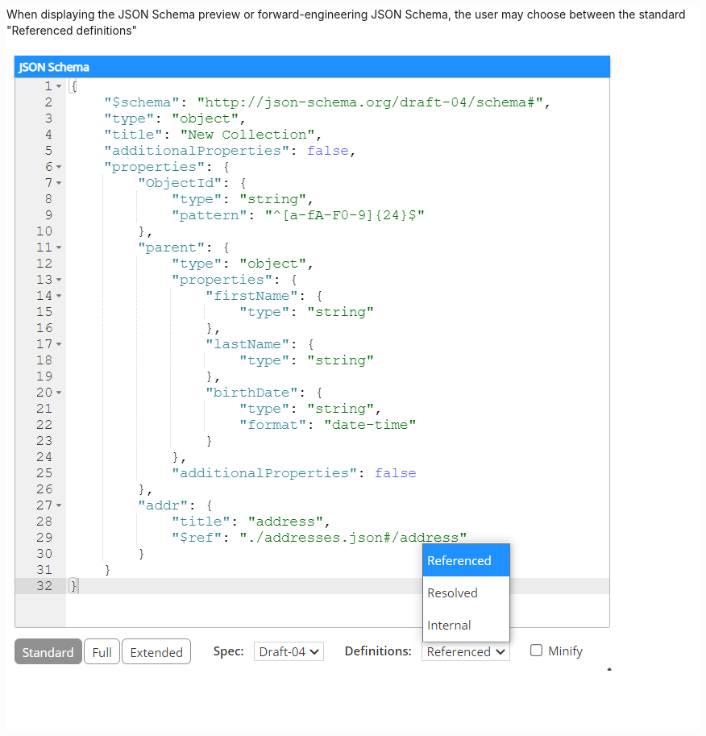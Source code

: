 When displaying the JSON Schema preview or forward-engineering JSON Schema, the user may choose between the standard "Referenced definitions"

&nbsp;![JSON Schema preview Referenced definitions](<lib/JSON%20Schema%20preview%20Referenced%20definitions.png>)

&nbsp;

&nbsp;
